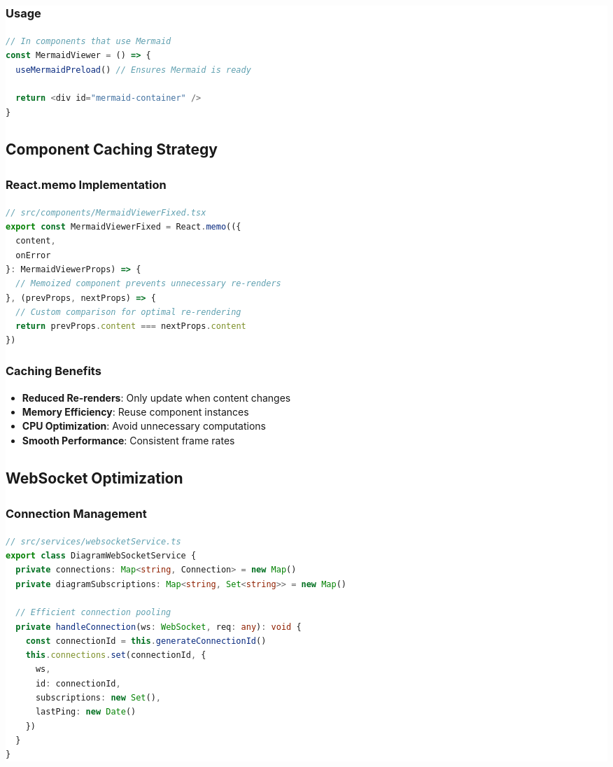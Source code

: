 ### Usage
```typescript
// In components that use Mermaid
const MermaidViewer = () => {
  useMermaidPreload() // Ensures Mermaid is ready
  
  return <div id="mermaid-container" />
}
```

## Component Caching Strategy

### React.memo Implementation
```typescript
// src/components/MermaidViewerFixed.tsx
export const MermaidViewerFixed = React.memo(({ 
  content, 
  onError 
}: MermaidViewerProps) => {
  // Memoized component prevents unnecessary re-renders
}, (prevProps, nextProps) => {
  // Custom comparison for optimal re-rendering
  return prevProps.content === nextProps.content
})
```

### Caching Benefits
- **Reduced Re-renders**: Only update when content changes
- **Memory Efficiency**: Reuse component instances
- **CPU Optimization**: Avoid unnecessary computations
- **Smooth Performance**: Consistent frame rates

## WebSocket Optimization

### Connection Management
```typescript
// src/services/websocketService.ts
export class DiagramWebSocketService {
  private connections: Map<string, Connection> = new Map()
  private diagramSubscriptions: Map<string, Set<string>> = new Map()
  
  // Efficient connection pooling
  private handleConnection(ws: WebSocket, req: any): void {
    const connectionId = this.generateConnectionId()
    this.connections.set(connectionId, {
      ws,
      id: connectionId,
      subscriptions: new Set(),
      lastPing: new Date()
    })
  }
}
```
